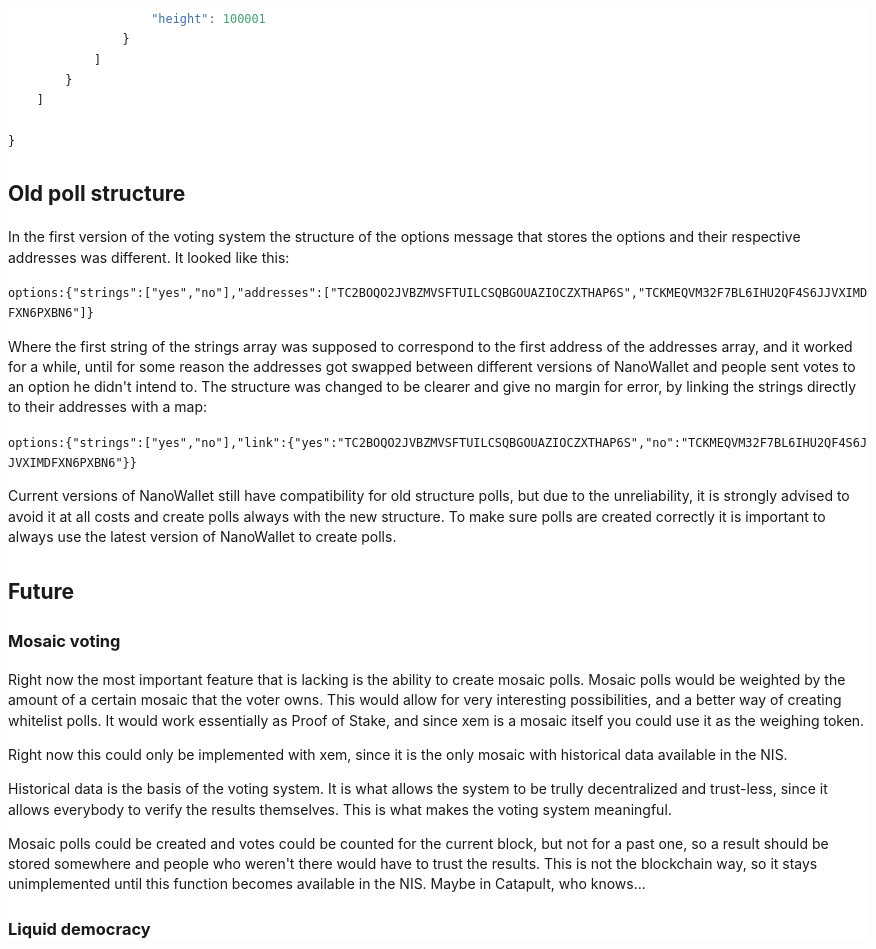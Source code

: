 ```javascript
                    "height": 100001
                }
            ]
        }
    ]

}
```

## Old poll structure <a name="old"></a>

In the first version of the voting system the structure of the options message that stores the options and their respective addresses was different. It looked like this:

`options:{"strings":["yes","no"],"addresses":["TC2BOQO2JVBZMVSFTUILCSQBGOUAZIOCZXTHAP6S","TCKMEQVM32F7BL6IHU2QF4S6JJVXIMDFXN6PXBN6"]}`

Where the first string of the strings array was supposed to correspond to the first address of the addresses array, and it worked for a while, until for some reason the addresses got swapped between different versions of NanoWallet and people sent votes to an option he didn't intend to. The structure was changed to be clearer and give no margin for error, by linking the strings directly to their addresses with a map:

`options:{"strings":["yes","no"],"link":{"yes":"TC2BOQO2JVBZMVSFTUILCSQBGOUAZIOCZXTHAP6S","no":"TCKMEQVM32F7BL6IHU2QF4S6JJVXIMDFXN6PXBN6"}}`

Current versions of NanoWallet still have compatibility for old structure polls, but due to the unreliability, it is strongly advised to avoid it at all costs and create polls always with the new structure. To make sure polls are created correctly it is important to always use the latest version of NanoWallet to create polls.

## Future <a name="future"></a>

### Mosaic voting

Right now the most important feature that is lacking is the ability to create mosaic polls. Mosaic polls would be weighted by the amount of a certain mosaic that the voter owns. This would allow for very interesting possibilities, and a better way of creating whitelist polls. It would work essentially as Proof of Stake, and since xem is a mosaic itself you could use it as the weighing token.

Right now this could only be implemented with xem, since it is the only mosaic with historical data available in the NIS.

Historical data is the basis of the voting system. It is what allows the system to be trully decentralized and trust-less, since it allows everybody to verify the results themselves. This is what makes the voting system meaningful.

Mosaic polls could be created and votes could be counted for the current block, but not for a past one, so a result should be stored somewhere and people who weren't there would have to trust the results. This is not the blockchain way, so it stays unimplemented until this function becomes available in the NIS. Maybe in Catapult, who knows...

### Liquid democracy
